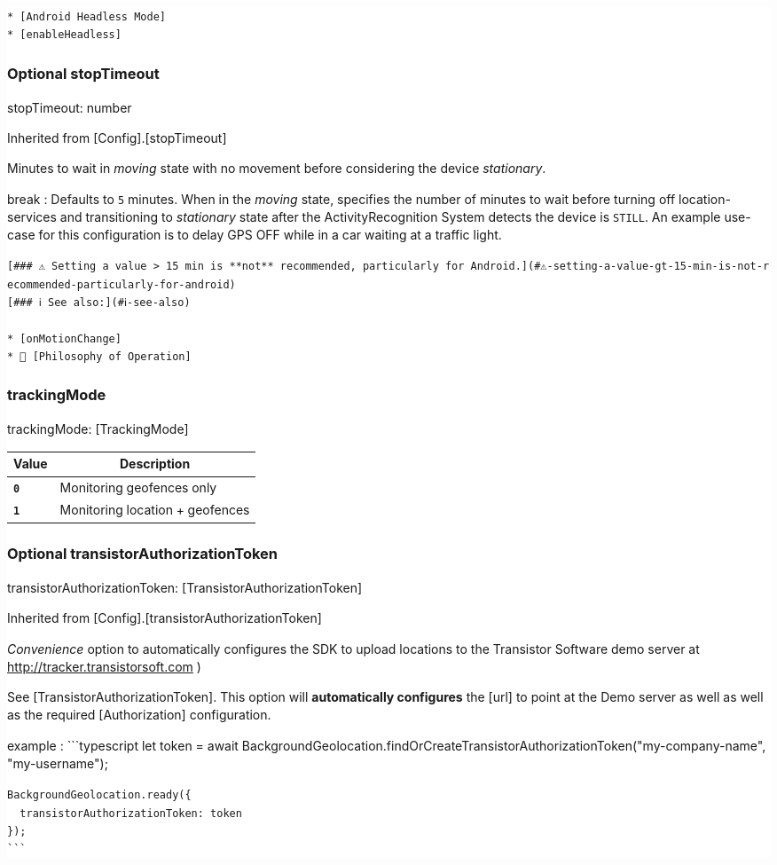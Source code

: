     * [Android Headless Mode]
    * [enableHeadless]

### Optional stopTimeout

stopTimeout: number

Inherited from [Config].[stopTimeout]

Minutes to wait in *moving* state with no movement before considering the device *stationary*.

break
:   Defaults to `5` minutes. When in the *moving* state, specifies the number of minutes to wait before turning off location-services and
    transitioning to *stationary* state after the ActivityRecognition System detects the device is `STILL`. An example use-case for this
    configuration is to delay GPS OFF while in a car waiting at a traffic light.

    [### ⚠️ Setting a value > 15 min is **not** recommended, particularly for Android.](#⚠️-setting-a-value-gt-15-min-is-not-recommended-particularly-for-android)
    [### ℹ️ See also:](#ℹ️-see-also)

    * [onMotionChange]
    * 📘 [Philosophy of Operation]

### trackingMode

trackingMode: [TrackingMode]



| Value | Description |
| --- | --- |
| **`0`** | Monitoring geofences only |
| **`1`** | Monitoring location + geofences |

### Optional transistorAuthorizationToken

transistorAuthorizationToken: [TransistorAuthorizationToken]

Inherited from [Config].[transistorAuthorizationToken]

*Convenience* option to automatically configures the SDK to upload locations to the Transistor Software demo server at <http://tracker.transistorsoft.com> )

See [TransistorAuthorizationToken]. This option will **automatically configures** the [url] to point at the Demo server as well as well as the required [Authorization] configuration.

example
:   ```typescript
    let token = await
      BackgroundGeolocation.findOrCreateTransistorAuthorizationToken("my-company-name", "my-username");

    BackgroundGeolocation.ready({
      transistorAuthorizationToken: token
    });
    ```

